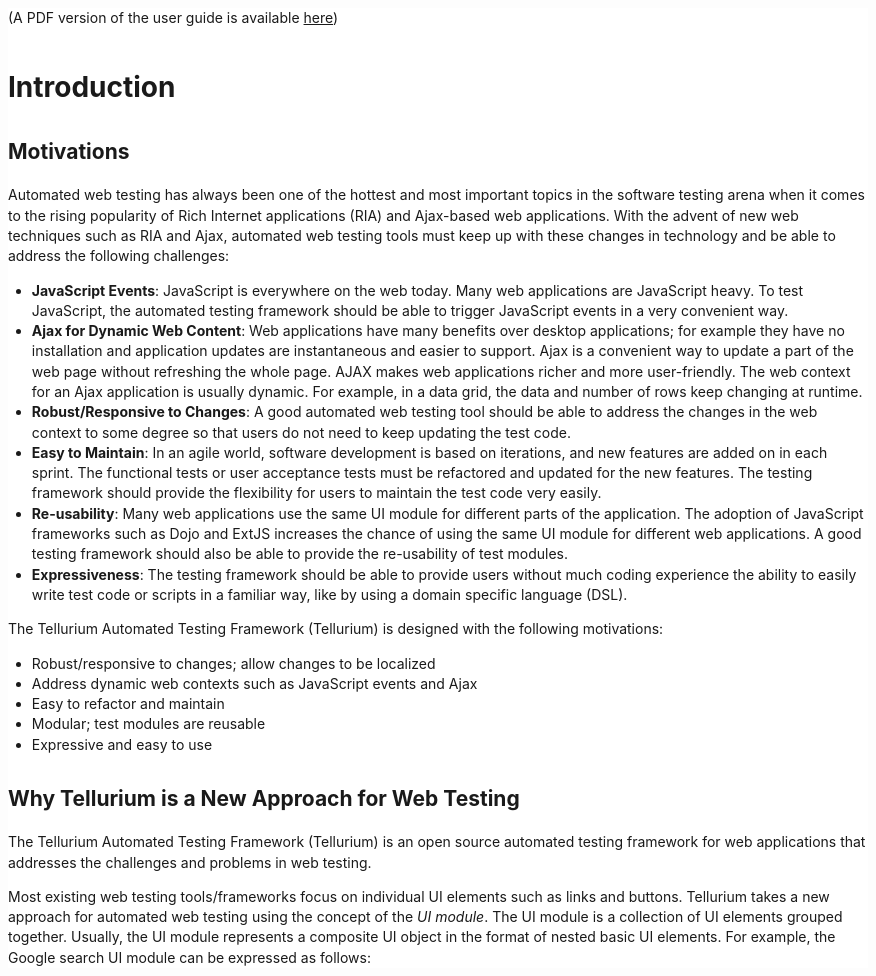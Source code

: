 (A PDF version of the user guide is available [here](http://telluriumdoc.googlecode.com/files/TelluriumUserGuide.Draft.pdf))



# Introduction #

## Motivations ##

Automated web testing has always been one of the hottest and most important topics in the software testing arena when it comes to the rising popularity of Rich Internet applications (RIA) and Ajax-based web applications. With the advent of new web techniques such as RIA and Ajax, automated web testing tools must keep up with these changes in technology and be able to address the following challenges:

  * **JavaScript Events**: JavaScript is everywhere on the web today. Many web applications are JavaScript heavy. To test JavaScript, the automated testing framework should be able to trigger JavaScript events in a very convenient way.
  * **Ajax for Dynamic Web Content**: Web applications have many benefits over desktop applications; for example they have no installation and application updates are instantaneous and easier to support. Ajax is a convenient way to update a part of the web page without refreshing the whole page. AJAX makes web applications richer and more user-friendly. The web context for an Ajax application is usually dynamic. For example, in a data grid, the data and number of rows keep changing at runtime.
  * **Robust/Responsive to Changes**: A good automated web testing tool should be able to address the changes in the web context to some degree so that users do not need to keep updating the test code.
  * **Easy to Maintain**: In an agile world, software development is based on iterations, and new features are added on in each sprint. The functional tests or user acceptance tests must be refactored and updated for the new features. The testing framework should provide the flexibility for users to maintain the test code very easily.
  * **Re-usability**: Many web applications use the same UI module for different parts of the application. The adoption of JavaScript frameworks such as Dojo and ExtJS increases the chance of using the same UI module for different web applications. A good testing framework should also be able to provide the re-usability of test modules.
  * **Expressiveness**: The testing framework should be able to provide users without much coding experience the ability to easily write test code or scripts in a familiar way, like by using a domain specific language (DSL).

The Tellurium Automated Testing Framework (Tellurium) is designed with the following motivations:

  * Robust/responsive to changes; allow changes to be localized
  * Address dynamic web contexts such as JavaScript events and Ajax
  * Easy to refactor and maintain
  * Modular; test modules are reusable
  * Expressive and easy to use

## Why Tellurium is a New Approach for Web Testing ##

The Tellurium Automated Testing Framework (Tellurium) is an open source automated testing framework for web applications that addresses the challenges and problems in web testing.

Most existing web testing tools/frameworks focus on individual UI elements such as links and buttons. Tellurium takes a new approach for automated web testing using the concept of the _UI module_.  The UI module is a collection of UI elements grouped together. Usually, the UI module represents a composite UI object in the format of nested basic UI elements. For example, the Google search UI module can be expressed as follows:
